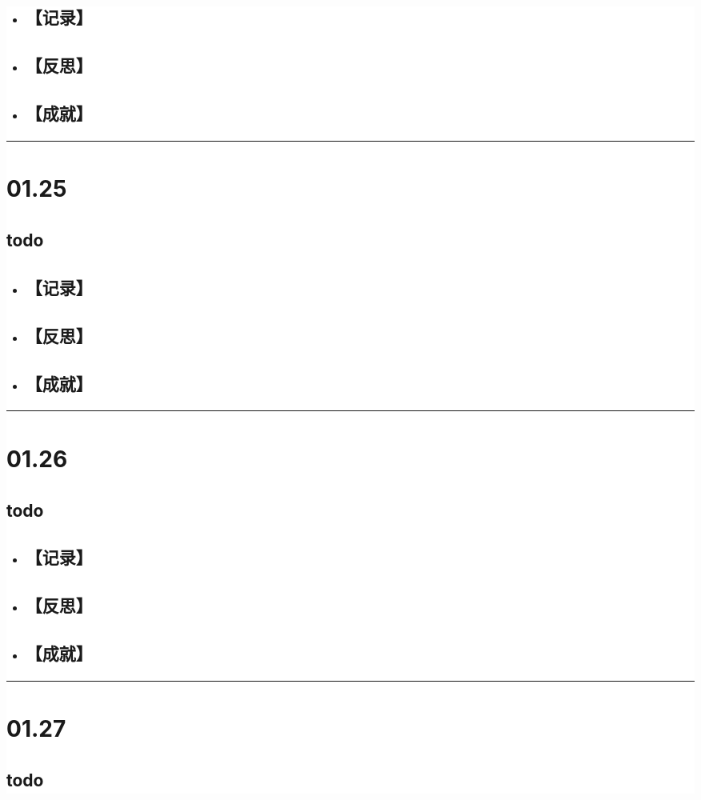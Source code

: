 - 【记录】
  - 

- 【反思】
  - 

- 【成就】
  - 




---


# 01.25

## todo

- 【记录】
  - 

- 【反思】
  - 

- 【成就】
  - 




---


# 01.26

## todo

- 【记录】
  - 

- 【反思】
  - 

- 【成就】
  - 




---


# 01.27

## todo
